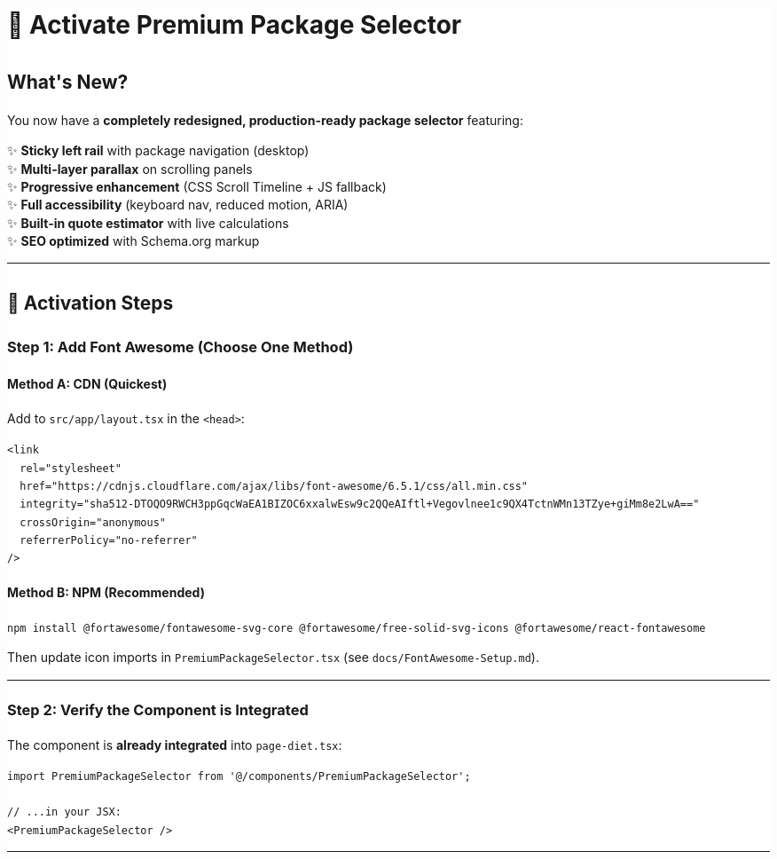 # 🚀 Activate Premium Package Selector

## What's New?

You now have a **completely redesigned, production-ready package selector** featuring:

✨ **Sticky left rail** with package navigation (desktop)  
✨ **Multi-layer parallax** on scrolling panels  
✨ **Progressive enhancement** (CSS Scroll Timeline + JS fallback)  
✨ **Full accessibility** (keyboard nav, reduced motion, ARIA)  
✨ **Built-in quote estimator** with live calculations  
✨ **SEO optimized** with Schema.org markup  

---

## 🎯 Activation Steps

### Step 1: Add Font Awesome (Choose One Method)

#### **Method A: CDN (Quickest)**

Add to `src/app/layout.tsx` in the `<head>`:

```tsx
<link
  rel="stylesheet"
  href="https://cdnjs.cloudflare.com/ajax/libs/font-awesome/6.5.1/css/all.min.css"
  integrity="sha512-DTOQO9RWCH3ppGqcWaEA1BIZOC6xxalwEsw9c2QQeAIftl+Vegovlnee1c9QX4TctnWMn13TZye+giMm8e2LwA=="
  crossOrigin="anonymous"
  referrerPolicy="no-referrer"
/>
```

#### **Method B: NPM (Recommended)**

```bash
npm install @fortawesome/fontawesome-svg-core @fortawesome/free-solid-svg-icons @fortawesome/react-fontawesome
```

Then update icon imports in `PremiumPackageSelector.tsx` (see `docs/FontAwesome-Setup.md`).

---

### Step 2: Verify the Component is Integrated

The component is **already integrated** into `page-diet.tsx`:

```tsx
import PremiumPackageSelector from '@/components/PremiumPackageSelector';

// ...in your JSX:
<PremiumPackageSelector />
```

---